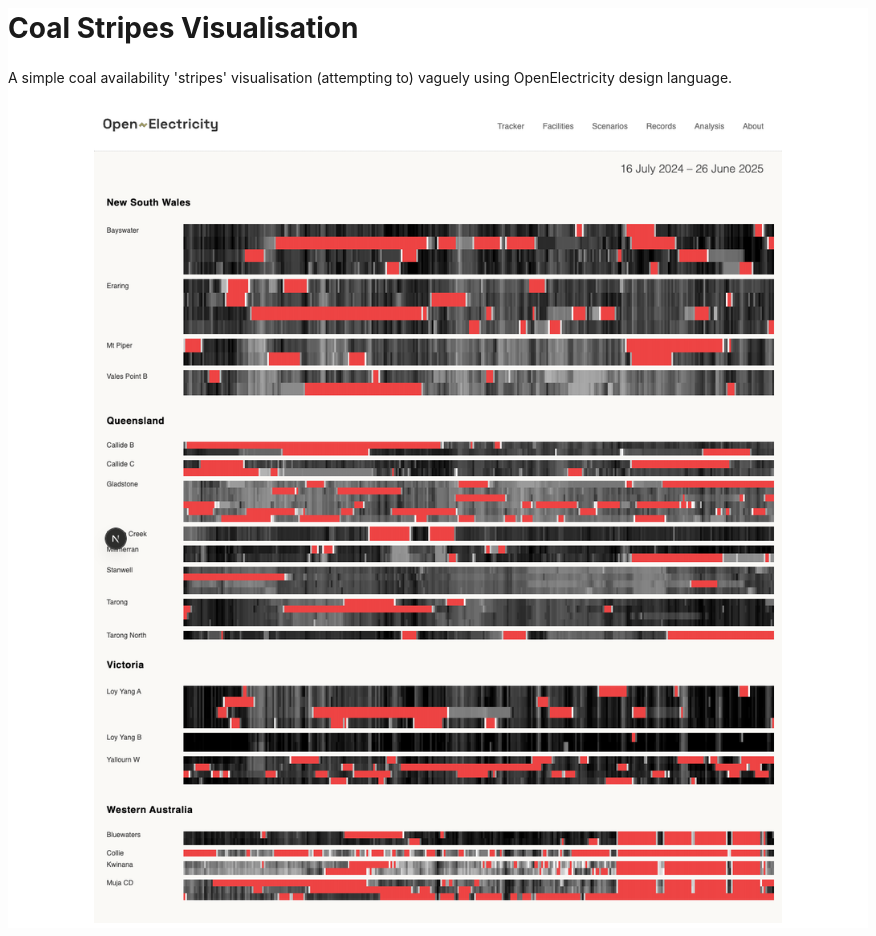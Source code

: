 # Coal Stripes Visualisation

A simple coal availability 'stripes' visualisation (attempting to) vaguely using OpenElectricity design language.

<div align="center">
<img src="coal-stripes-screenshot.png" alt="Coal Stripes Visualisation" width="80%">
</div>
